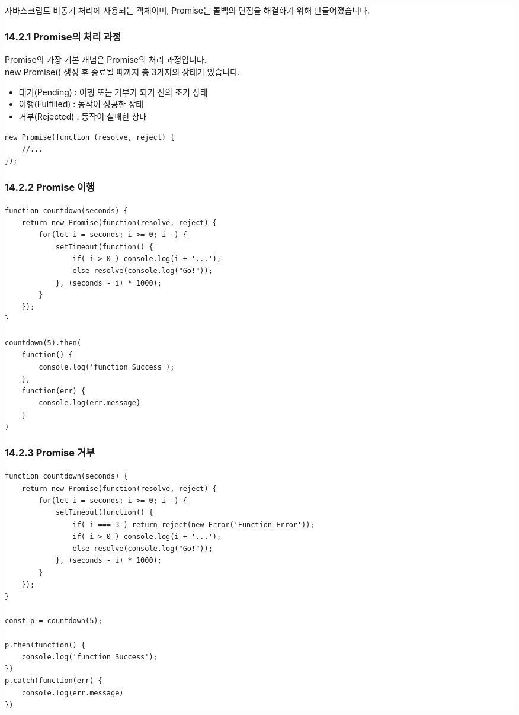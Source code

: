 자바스크립트 비동기 처리에 사용되는 객체이며, Promise는 콜백의 단점을 해결하기 위해 만들어졌습니다.

### 14.2.1 Promise의 처리 과정

Promise의 가장 기본 개념은 Promise의 처리 과정입니다.<br>
new Promise() 생성 후 종료될 때까지 총 3가지의 상태가 있습니다.<br>

- 대기(Pending) : 이행 또는 거부가 되기 전의 초기 상태
- 이행(Fulfilled) : 동작이 성공한 상태
- 거부(Rejected) : 동작이 실패한 상태

```
new Promise(function (resolve, reject) {
    //...
});
```

### 14.2.2 Promise 이행

```
function countdown(seconds) {
    return new Promise(function(resolve, reject) {
        for(let i = seconds; i >= 0; i--) {
            setTimeout(function() {
                if( i > 0 ) console.log(i + '...');
                else resolve(console.log("Go!"));
            }, (seconds - i) * 1000);
        }
    });
}

countdown(5).then(
    function() {
        console.log('function Success');
    },
    function(err) {
        console.log(err.message)
    }
)
```

### 14.2.3 Promise 거부

```
function countdown(seconds) {
    return new Promise(function(resolve, reject) {
        for(let i = seconds; i >= 0; i--) {
            setTimeout(function() {
                if( i === 3 ) return reject(new Error('Function Error'));
                if( i > 0 ) console.log(i + '...');
                else resolve(console.log("Go!"));
            }, (seconds - i) * 1000);
        }
    });
}

const p = countdown(5);

p.then(function() {
    console.log('function Success');
})
p.catch(function(err) {
    console.log(err.message)
})
```
